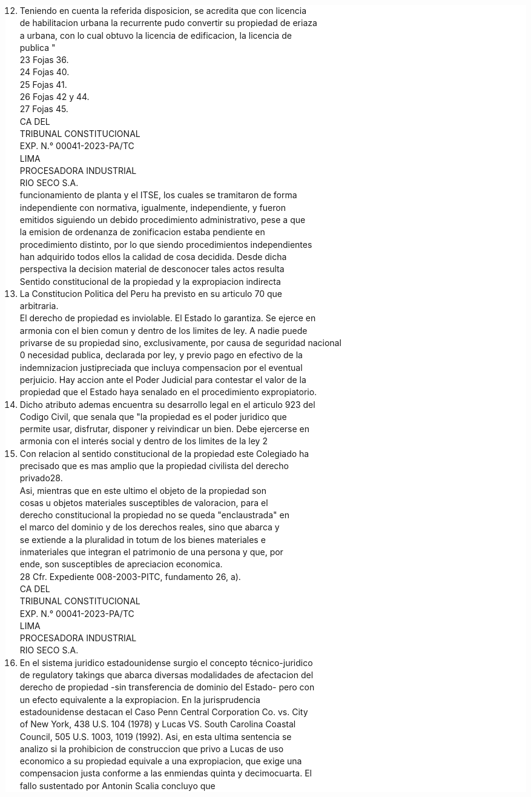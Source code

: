 12. Teniendo en cuenta la referida disposicion, se acredita que con licencia  
de habilitacion urbana la recurrente pudo convertir su propiedad de eriaza  
a urbana, con lo cual obtuvo la licencia de edificacion, la licencia de  
publica "  
23 Fojas 36.  
24 Fojas 40.  
25 Fojas 41.  
26 Fojas 42 y 44.  
27 Fojas 45.  
CA DEL  
TRIBUNAL CONSTITUCIONAL  
EXP. N.° 00041-2023-PA/TC  
LIMA  
PROCESADORA INDUSTRIAL  
RIO SECO S.A.  
funcionamiento de planta y el ITSE, los cuales se tramitaron de forma  
independiente con normativa, igualmente, independiente, y fueron  
emitidos siguiendo un debido procedimiento administrativo, pese a que  
la emision de ordenanza de zonificacion estaba pendiente en  
procedimiento distinto, por lo que siendo procedimientos independientes  
han adquirido todos ellos la calidad de cosa decidida. Desde dicha  
perspectiva la decision material de desconocer tales actos resulta  
Sentido constitucional de la propiedad y la expropiacion indirecta  
13. La Constitucion Politica del Peru ha previsto en su articulo 70 que  
arbitraria.  
El derecho de propiedad es inviolable. El Estado lo garantiza. Se ejerce en  
armonia con el bien comun y dentro de los limites de ley. A nadie puede  
privarse de su propiedad sino, exclusivamente, por causa de seguridad nacional  
0 necesidad publica, declarada por ley, y previo pago en efectivo de la  
indemnizacion justipreciada que incluya compensacion por el eventual  
perjuicio. Hay accion ante el Poder Judicial para contestar el valor de la  
propiedad que el Estado haya senalado en el procedimiento expropiatorio.  
14. Dicho atributo ademas encuentra su desarrollo legal en el articulo 923 del  
Codigo Civil, que senala que "la propiedad es el poder juridico que  
permite usar, disfrutar, disponer y reivindicar un bien. Debe ejercerse en  
armonia con el interés social y dentro de los limites de la ley 2  
15. Con relacion al sentido constitucional de la propiedad este Colegiado ha  
precisado que es mas amplio que la propiedad civilista del derecho  
privado28.  
Asi, mientras que en este ultimo el objeto de la propiedad son  
cosas u objetos materiales susceptibles de valoracion, para el  
derecho constitucional la propiedad no se queda "enclaustrada" en  
el marco del dominio y de los derechos reales, sino que abarca y  
se extiende a la pluralidad in totum de los bienes materiales e  
inmateriales que integran el patrimonio de una persona y que, por  
ende, son susceptibles de apreciacion economica.  
28 Cfr. Expediente 008-2003-PITC, fundamento 26, a).  
CA DEL  
TRIBUNAL CONSTITUCIONAL  
EXP. N.° 00041-2023-PA/TC  
LIMA  
PROCESADORA INDUSTRIAL  
RIO SECO S.A.  
16. En el sistema juridico estadounidense surgio el concepto técnico-juridico  
de regulatory takings que abarca diversas modalidades de afectacion del  
derecho de propiedad -sin transferencia de dominio del Estado- pero con  
un efecto equivalente a la expropiacion. En la jurisprudencia  
estadounidense destacan el Caso Penn Central Corporation Co. vs. City  
of New York, 438 U.S. 104 (1978) y Lucas VS. South Carolina Coastal  
Council, 505 U.S. 1003, 1019 (1992). Asi, en esta ultima sentencia se  
analizo si la prohibicion de construccion que privo a Lucas de uso  
economico a su propiedad equivale a una expropiacion, que exige una  
compensacion justa conforme a las enmiendas quinta y decimocuarta. El  
fallo sustentado por Antonin Scalia concluyo que  